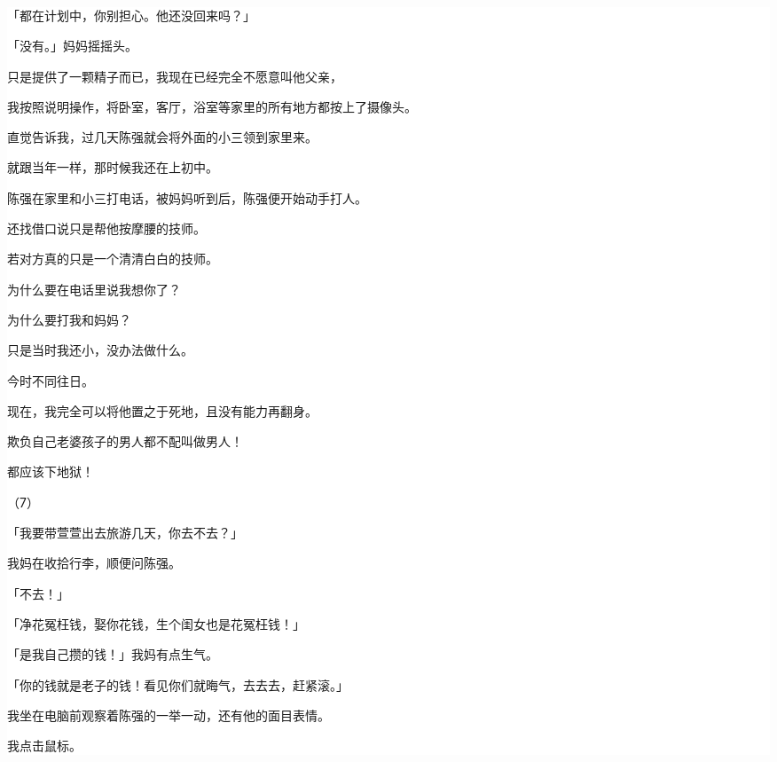 「都在计划中，你别担心。他还没回来吗？」


「没有。」妈妈摇摇头。


只是提供了一颗精子而已，我现在已经完全不愿意叫他父亲，


我按照说明操作，将卧室，客厅，浴室等家里的所有地方都按上了摄像头。


直觉告诉我，过几天陈强就会将外面的小三领到家里来。


就跟当年一样，那时候我还在上初中。


陈强在家里和小三打电话，被妈妈听到后，陈强便开始动手打人。


还找借口说只是帮他按摩腰的技师。


若对方真的只是一个清清白白的技师。


为什么要在电话里说我想你了？


为什么要打我和妈妈？


只是当时我还小，没办法做什么。


今时不同往日。


现在，我完全可以将他置之于死地，且没有能力再翻身。


欺负自己老婆孩子的男人都不配叫做男人！


都应该下地狱！


（7）


「我要带萱萱出去旅游几天，你去不去？」


我妈在收拾行李，顺便问陈强。


「不去！」


「净花冤枉钱，娶你花钱，生个闺女也是花冤枉钱！」


「是我自己攒的钱！」我妈有点生气。


「你的钱就是老子的钱！看见你们就晦气，去去去，赶紧滚。」


我坐在电脑前观察着陈强的一举一动，还有他的面目表情。


我点击鼠标。
